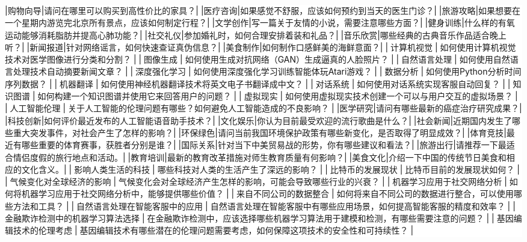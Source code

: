 |购物向导|请问在哪里可以购买到高性价比的家具？|
|医疗咨询|如果感觉不舒服，应该如何预约到当天的医生门诊？|
|旅游攻略|如果想要在一个星期内游览完北京所有景点，应该如何制定行程？|
|文学创作|写一篇关于友情的小说，需要注意哪些方面？|
|健身训练|什么样的有氧运动能够消耗脂肪并提高心肺功能？|
|社交礼仪|参加婚礼时，如何合理安排着装和礼品？|
|音乐欣赏|哪些经典的古典音乐作品适合晚上听？|
|新闻报道|针对网络谣言，如何快速查证真伪信息？|
|美食制作|如何制作口感鲜美的海鲜意面？|
| 计算机视觉                        | 如何使用计算机视觉技术对医学图像进行分类和分割？                                                     |
| 图像生成                        | 如何使用生成对抗网络（GAN）生成逼真的人脸照片？                                                         |
| 自然语言处理                | 如何使用自然语言处理技术自动摘要新闻文章？                                                                   |
| 深度强化学习                | 如何使用深度强化学习训练智能体玩Atari游戏？                                                                     |
| 数据分析                            | 如何使用Python分析时间序列数据？                                                                                  |
| 机器翻译                            | 如何使用神经机器翻译技术将英文电子书翻译成中文？                                                        |
| 对话系统                            | 如何使用对话系统实现客服自动回复？                                                                                |
| 知识图谱                            | 如何构建一个知识图谱并使用它来回答用户的问题？                                                             |
| 虚拟现实                            | 如何使用虚拟现实技术创建一个可以与用户交互的虚拟场景？                                                 |
| 人工智能伦理                      | 关于人工智能的伦理问题有哪些？如何避免人工智能造成的不良影响？                                        |
|医学研究|请问有哪些最新的癌症治疗研究成果？|
|科技创新|如何评价最近发布的人工智能语音助手技术？|
|文化娱乐|你认为目前最受欢迎的流行歌曲是什么？|
|社会新闻|近期国内发生了哪些重大突发事件，对社会产生了怎样的影响？|
|环保绿色|请问当前我国环境保护政策有哪些新变化，是否取得了明显成效？|
|体育竞技|最近有哪些重要的体育赛事，获胜者分别是谁？|
|国际关系|针对当下中美贸易战的形势，你有哪些建议和看法？|
|旅游出行|请推荐一下最适合情侣度假的旅行地点和活动。|
|教育培训|最新的教育改革措施对师生教育质量有何影响？|
|美食文化|介绍一下中国的传统节日美食和相应的文化含义。|
| 影响人类生活的科技                       | 哪些科技对人类的生活产生了深远的影响？                                                                                                                                                                                                                         |
| 比特币的发展现状                        | 比特币目前的发展现状如何？                                                                                                                                                                                                                                    |
| 气候变化对全球经济的影响                   | 气候变化会对全球经济产生怎样的影响，可能会导致哪些行业的兴衰？                                                                                                                                                                                                     |
| 机器学习应用于社交网络分析               | 如何将机器学习应用于社交网络分析中，能够提供哪些价值？                                                                                                                                                                                                            |
| 来自不同公司的数据整合                  | 如何将来自不同公司的数据进行整合，可以使用哪些方法和工具？                                                                                                                                                                                                          |
| 自然语言处理在智能客服中的应用             | 自然语言处理在智能客服中有哪些应用场景，如何提高智能客服的精度和效率？                                                                                                                                                                                                  |
| 金融欺诈检测中的机器学习算法选择            | 在金融欺诈检测中，应该选择哪些机器学习算法用于建模和检测，有哪些需要注意的问题？                                                                                                                                                                                        |
| 基因编辑技术的伦理考虑                    | 基因编辑技术有哪些潜在的伦理问题需要考虑，如何保障这项技术的安全性和可持续性？                                                                                                                                                                                           |